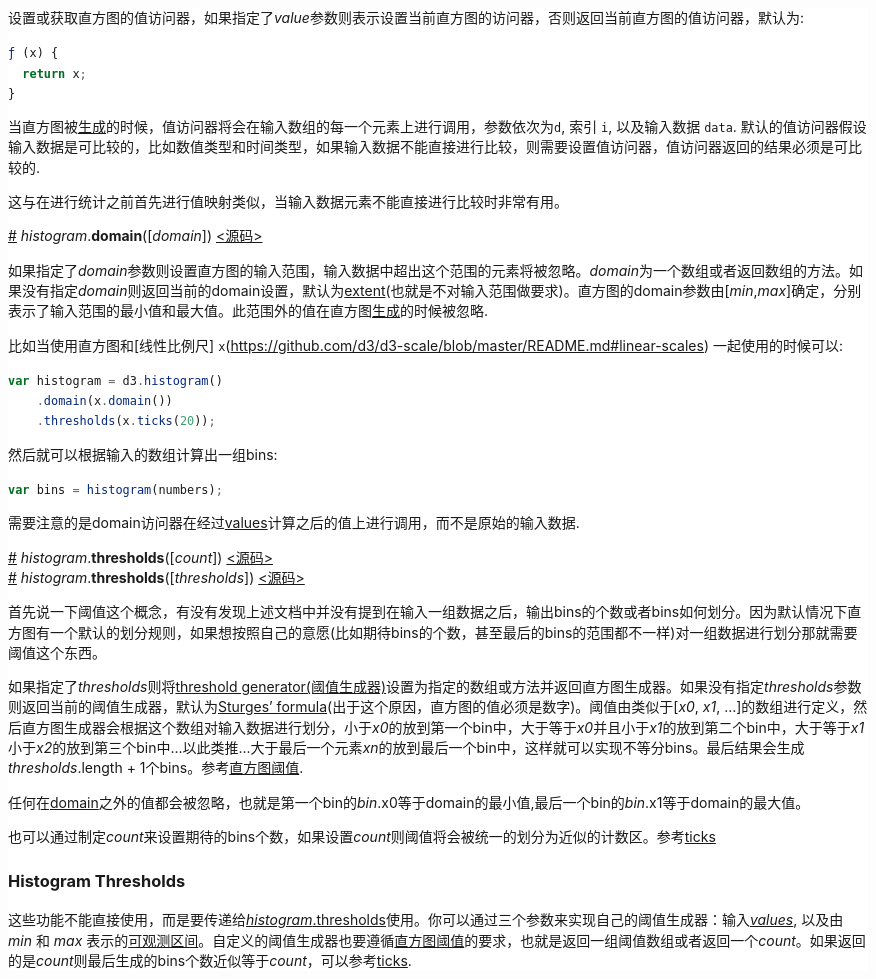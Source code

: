 设置或获取直方图的值访问器，如果指定了*value*参数则表示设置当前直方图的访问器，否则返回当前直方图的值访问器，默认为:

```js
ƒ (x) {
  return x;
}
```

当直方图被[生成](#_histogram)的时候，值访问器将会在输入数组的每一个元素上进行调用，参数依次为`d`, 索引 `i`, 以及输入数据 `data`. 默认的值访问器假设输入数据是可比较的，比如数值类型和时间类型，如果输入数据不能直接进行比较，则需要设置值访问器，值访问器返回的结果必须是可比较的.

这与在进行统计之前首先进行值映射类似，当输入数据元素不能直接进行比较时非常有用。

<a name="histogram_domain" href="#histogram_domain">#</a> <i>histogram</i>.<b>domain</b>([<i>domain</i>]) [<源码>](https://github.com/d3/d3-array/blob/master/src/histogram.js#L62 "Source")

如果指定了*domain*参数则设置直方图的输入范围，输入数据中超出这个范围的元素将被忽略。*domain*为一个数组或者返回数组的方法。如果没有指定*domain*则返回当前的domain设置，默认为[extent](#extent)(也就是不对输入范围做要求)。直方图的domain参数由[*min*,*max*]确定，分别表示了输入范围的最小值和最大值。此范围外的值在直方图[生成](#_histogram)的时候被忽略.

比如当使用直方图和[线性比例尺] `x`(https://github.com/d3/d3-scale/blob/master/README.md#linear-scales) 一起使用的时候可以:

```js
var histogram = d3.histogram()
    .domain(x.domain())
    .thresholds(x.ticks(20));
```

然后就可以根据输入的数组计算出一组bins:

```js
var bins = histogram(numbers);
```

需要注意的是domain访问器在经过[values](#histogram_value)计算之后的值上进行调用，而不是原始的输入数据.

<a name="histogram_thresholds" href="#histogram_thresholds">#</a> <i>histogram</i>.<b>thresholds</b>([<i>count</i>]) [<源码>](https://github.com/d3/d3-array/blob/master/src/histogram.js#L66 "Source")
<br><a name="histogram_thresholds" href="#histogram_thresholds">#</a> <i>histogram</i>.<b>thresholds</b>([<i>thresholds</i>])  [<源码>](https://github.com/d3/d3-array/blob/master/src/histogram.js#L66 "Source")

首先说一下阈值这个概念，有没有发现上述文档中并没有提到在输入一组数据之后，输出bins的个数或者bins如何划分。因为默认情况下直方图有一个默认的划分规则，如果想按照自己的意愿(比如期待bins的个数，甚至最后的bins的范围都不一样)对一组数据进行划分那就需要阈值这个东西。

如果指定了*thresholds*则将[threshold generator(阈值生成器)](#histogram-thresholds)设置为指定的数组或方法并返回直方图生成器。如果没有指定*thresholds*参数则返回当前的阈值生成器，默认为[Sturges’ formula](#thresholdSturges)(出于这个原因，直方图的值必须是数字)。阈值由类似于[*x0*, *x1*, …]的数组进行定义，然后直方图生成器会根据这个数组对输入数据进行划分，小于*x0*的放到第一个bin中，大于等于*x0*并且小于*x1*的放到第二个bin中，大于等于*x1*小于*x2*的放到第三个bin中...以此类推...大于最后一个元素*xn*的放到最后一个bin中，这样就可以实现不等分bins。最后结果会生成*thresholds*.length + 1个bins。参考[直方图阈值](#histogram-thresholds).

任何在[domain](#histogram_domain)之外的值都会被忽略，也就是第一个bin的*bin*.x0等于domain的最小值,最后一个bin的*bin*.x1等于domain的最大值。

也可以通过制定*count*来设置期待的bins个数，如果设置*count*则阈值将会被统一的划分为近似的计数区。参考[ticks](#ticks)

### Histogram Thresholds

这些功能不能直接使用，而是要传递给[*histogram*.thresholds](#histogram_thresholds)使用。你可以通过三个参数来实现自己的阈值生成器：输入[*values*](#histogram_value), 以及由 *min* 和 *max* 表示的[可观测区间](#histogram_domain)。自定义的阈值生成器也要遵循[直方图阈值](#histogram-thresholds)的要求，也就是返回一组阈值数组或者返回一个*count*。如果返回的是*count*则最后生成的bins个数近似等于*count*，可以参考[ticks](#ticks).
